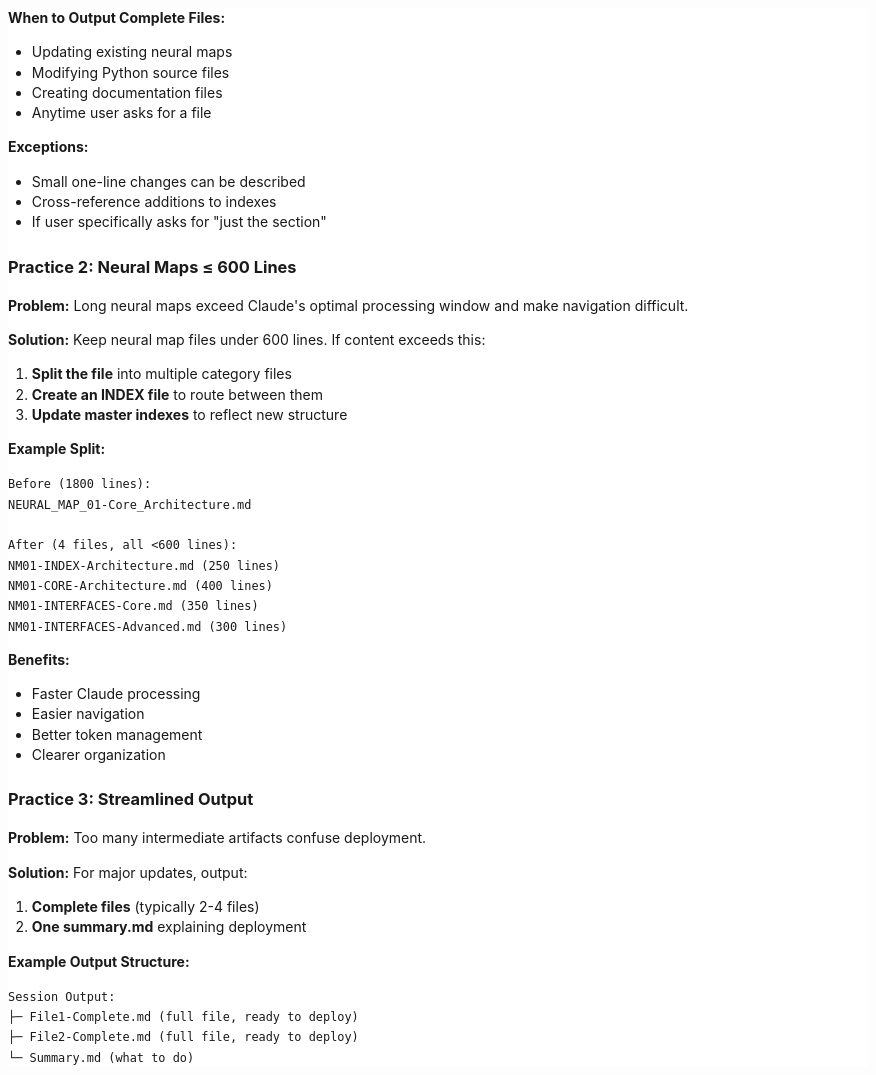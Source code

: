 **When to Output Complete Files:**
- Updating existing neural maps
- Modifying Python source files
- Creating documentation files
- Anytime user asks for a file

**Exceptions:**
- Small one-line changes can be described
- Cross-reference additions to indexes
- If user specifically asks for "just the section"

### Practice 2: Neural Maps ≤ 600 Lines

**Problem:** Long neural maps exceed Claude's optimal processing window and make navigation difficult.

**Solution:** Keep neural map files under 600 lines. If content exceeds this:

1. **Split the file** into multiple category files
2. **Create an INDEX file** to route between them
3. **Update master indexes** to reflect new structure

**Example Split:**
```
Before (1800 lines):
NEURAL_MAP_01-Core_Architecture.md

After (4 files, all <600 lines):
NM01-INDEX-Architecture.md (250 lines)
NM01-CORE-Architecture.md (400 lines)
NM01-INTERFACES-Core.md (350 lines)
NM01-INTERFACES-Advanced.md (300 lines)
```

**Benefits:**
- Faster Claude processing
- Easier navigation
- Better token management
- Clearer organization

### Practice 3: Streamlined Output

**Problem:** Too many intermediate artifacts confuse deployment.

**Solution:** For major updates, output:
1. **Complete files** (typically 2-4 files)
2. **One summary.md** explaining deployment

**Example Output Structure:**
```
Session Output:
├─ File1-Complete.md (full file, ready to deploy)
├─ File2-Complete.md (full file, ready to deploy)
└─ Summary.md (what to do)
```
